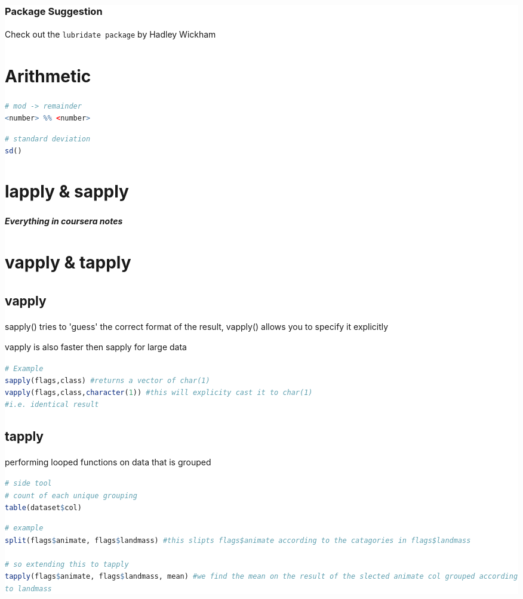 ### Package Suggestion

Check out the `lubridate package` by Hadley Wickham

# Arithmetic 

```R
# mod -> remainder 
<number> %% <number>
```

```R
# standard deviation
sd()
```

# lapply & sapply

***Everything in coursera notes***

# vapply & tapply

## vapply 

sapply() tries to 'guess' the correct format of the result, vapply() allows you to specify it explicitly

vapply is also faster then sapply for large data

```R
# Example
sapply(flags,class) #returns a vector of char(1)
vapply(flags,class,character(1)) #this will explicity cast it to char(1)
#i.e. identical result 
```

## tapply

performing looped functions on data that is grouped

```R
# side tool
# count of each unique grouping
table(dataset$col)
```

```R
# example
split(flags$animate, flags$landmass) #this slipts flags$animate according to the catagories in flags$landmass

# so extending this to tapply
tapply(flags$animate, flags$landmass, mean) #we find the mean on the result of the slected animate col grouped according to landmass
```
